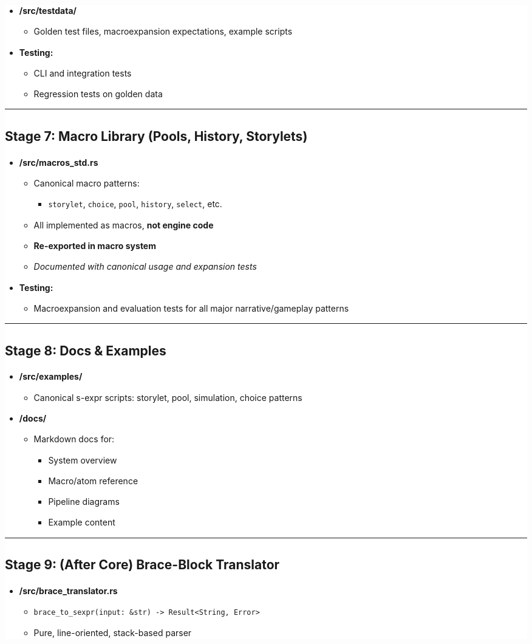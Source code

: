 - **/src/testdata/**
    
    - Golden test files, macroexpansion expectations, example scripts
        
- **Testing:**
    
    - CLI and integration tests
        
    - Regression tests on golden data
        

---

## **Stage 7: Macro Library (Pools, History, Storylets)**

- **/src/macros_std.rs**
    
    - Canonical macro patterns:
        
        - `storylet`, `choice`, `pool`, `history`, `select`, etc.
            
    - All implemented as macros, **not engine code**
        
    - **Re-exported in macro system**
        
    - _Documented with canonical usage and expansion tests_
        
- **Testing:**
    
    - Macroexpansion and evaluation tests for all major narrative/gameplay patterns
        

---

## **Stage 8: Docs & Examples**

- **/src/examples/**
    
    - Canonical s-expr scripts: storylet, pool, simulation, choice patterns
        
- **/docs/**
    
    - Markdown docs for:
        
        - System overview
            
        - Macro/atom reference
            
        - Pipeline diagrams
            
        - Example content
            

---

## **Stage 9: (After Core) Brace-Block Translator**

- **/src/brace_translator.rs**
    
    - `brace_to_sexpr(input: &str) -> Result<String, Error>`
        
    - Pure, line-oriented, stack-based parser
        